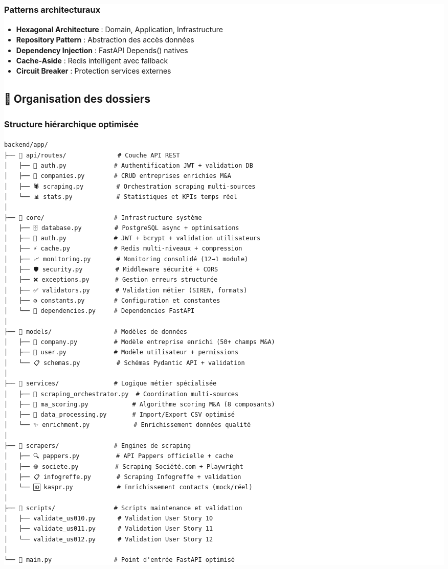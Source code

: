 ### Patterns architecturaux

- **Hexagonal Architecture** : Domain, Application, Infrastructure
- **Repository Pattern** : Abstraction des accès données
- **Dependency Injection** : FastAPI Depends() natives
- **Cache-Aside** : Redis intelligent avec fallback
- **Circuit Breaker** : Protection services externes

## 📁 Organisation des dossiers

### Structure hiérarchique optimisée

```
backend/app/
├── 📁 api/routes/              # Couche API REST
│   ├── 🔐 auth.py             # Authentification JWT + validation DB
│   ├── 🏢 companies.py        # CRUD entreprises enrichies M&A  
│   ├── 🕷️ scraping.py         # Orchestration scraping multi-sources
│   └── 📊 stats.py            # Statistiques et KPIs temps réel
│
├── 📁 core/                   # Infrastructure système
│   ├── 🗄️ database.py         # PostgreSQL async + optimisations
│   ├── 🔑 auth.py             # JWT + bcrypt + validation utilisateurs
│   ├── ⚡ cache.py            # Redis multi-niveaux + compression
│   ├── 📈 monitoring.py       # Monitoring consolidé (12→1 module)
│   ├── 🛡️ security.py         # Middleware sécurité + CORS
│   ├── ❌ exceptions.py       # Gestion erreurs structurée
│   ├── ✅ validators.py       # Validation métier (SIREN, formats)
│   ├── ⚙️ constants.py        # Configuration et constantes
│   └── 🔧 dependencies.py     # Dependencies FastAPI
│
├── 📁 models/                 # Modèles de données
│   ├── 🏢 company.py          # Modèle entreprise enrichi (50+ champs M&A)
│   ├── 👤 user.py             # Modèle utilisateur + permissions
│   └── 📋 schemas.py          # Schémas Pydantic API + validation
│
├── 📁 services/               # Logique métier spécialisée
│   ├── 🎯 scraping_orchestrator.py  # Coordination multi-sources
│   ├── 🧮 ma_scoring.py            # Algorithme scoring M&A (8 composants)
│   ├── 📄 data_processing.py       # Import/Export CSV optimisé
│   └── ✨ enrichment.py            # Enrichissement données qualité
│
├── 📁 scrapers/               # Engines de scraping
│   ├── 🔍 pappers.py          # API Pappers officielle + cache
│   ├── 🌐 societe.py          # Scraping Société.com + Playwright
│   ├── 📋 infogreffe.py       # Scraping Infogreffe + validation
│   └── 🆔 kaspr.py            # Enrichissement contacts (mock/réel)
│
├── 📁 scripts/                # Scripts maintenance et validation
│   ├── validate_us010.py      # Validation User Story 10
│   ├── validate_us011.py      # Validation User Story 11
│   └── validate_us012.py      # Validation User Story 12
│
└── 🚀 main.py                 # Point d'entrée FastAPI optimisé
```
